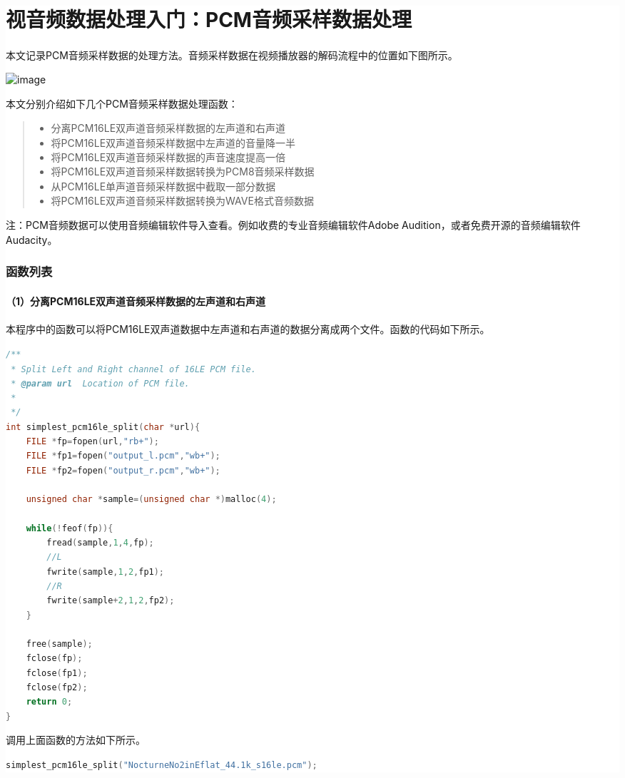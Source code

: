 # 视音频数据处理入门：PCM音频采样数据处理

本文记录PCM音频采样数据的处理方法。音频采样数据在视频播放器的解码流程中的位置如下图所示。

![image](https://user-images.githubusercontent.com/87458342/127295386-0df93e0e-1cb8-44e4-ac32-d1bfc83825c6.png)

本文分别介绍如下几个PCM音频采样数据处理函数：

>* 分离PCM16LE双声道音频采样数据的左声道和右声道
>* 将PCM16LE双声道音频采样数据中左声道的音量降一半
>* 将PCM16LE双声道音频采样数据的声音速度提高一倍
>* 将PCM16LE双声道音频采样数据转换为PCM8音频采样数据
>* 从PCM16LE单声道音频采样数据中截取一部分数据
>* 将PCM16LE双声道音频采样数据转换为WAVE格式音频数据

注：PCM音频数据可以使用音频编辑软件导入查看。例如收费的专业音频编辑软件Adobe Audition，或者免费开源的音频编辑软件Audacity。

### 函数列表

#### （1）分离PCM16LE双声道音频采样数据的左声道和右声道

本程序中的函数可以将PCM16LE双声道数据中左声道和右声道的数据分离成两个文件。函数的代码如下所示。

```C++
/**
 * Split Left and Right channel of 16LE PCM file.
 * @param url  Location of PCM file.
 *
 */
int simplest_pcm16le_split(char *url){
	FILE *fp=fopen(url,"rb+");
	FILE *fp1=fopen("output_l.pcm","wb+");
	FILE *fp2=fopen("output_r.pcm","wb+");
 
	unsigned char *sample=(unsigned char *)malloc(4);
 
	while(!feof(fp)){
		fread(sample,1,4,fp);
		//L
		fwrite(sample,1,2,fp1);
		//R
		fwrite(sample+2,1,2,fp2);
	}
 
	free(sample);
	fclose(fp);
	fclose(fp1);
	fclose(fp2);
	return 0;
}
```

调用上面函数的方法如下所示。
```C++
simplest_pcm16le_split("NocturneNo2inEflat_44.1k_s16le.pcm");
```
